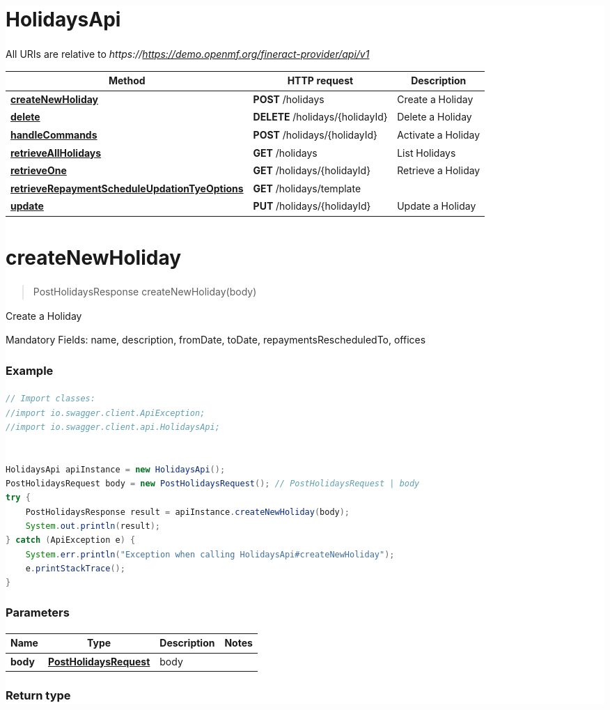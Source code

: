 # HolidaysApi

All URIs are relative to *https://https://demo.openmf.org/fineract-provider/api/v1*

Method | HTTP request | Description
------------- | ------------- | -------------
[**createNewHoliday**](HolidaysApi.md#createNewHoliday) | **POST** /holidays | Create a Holiday
[**delete**](HolidaysApi.md#delete) | **DELETE** /holidays/{holidayId} | Delete a Holiday
[**handleCommands**](HolidaysApi.md#handleCommands) | **POST** /holidays/{holidayId} | Activate a Holiday
[**retrieveAllHolidays**](HolidaysApi.md#retrieveAllHolidays) | **GET** /holidays | List Holidays
[**retrieveOne**](HolidaysApi.md#retrieveOne) | **GET** /holidays/{holidayId} | Retrieve a Holiday
[**retrieveRepaymentScheduleUpdationTyeOptions**](HolidaysApi.md#retrieveRepaymentScheduleUpdationTyeOptions) | **GET** /holidays/template | 
[**update**](HolidaysApi.md#update) | **PUT** /holidays/{holidayId} | Update a Holiday


<a name="createNewHoliday"></a>
# **createNewHoliday**
> PostHolidaysResponse createNewHoliday(body)

Create a Holiday

Mandatory Fields: name, description, fromDate, toDate, repaymentsRescheduledTo, offices

### Example
```java
// Import classes:
//import io.swagger.client.ApiException;
//import io.swagger.client.api.HolidaysApi;


HolidaysApi apiInstance = new HolidaysApi();
PostHolidaysRequest body = new PostHolidaysRequest(); // PostHolidaysRequest | body
try {
    PostHolidaysResponse result = apiInstance.createNewHoliday(body);
    System.out.println(result);
} catch (ApiException e) {
    System.err.println("Exception when calling HolidaysApi#createNewHoliday");
    e.printStackTrace();
}
```

### Parameters

Name | Type | Description  | Notes
------------- | ------------- | ------------- | -------------
 **body** | [**PostHolidaysRequest**](PostHolidaysRequest.md)| body |

### Return type

